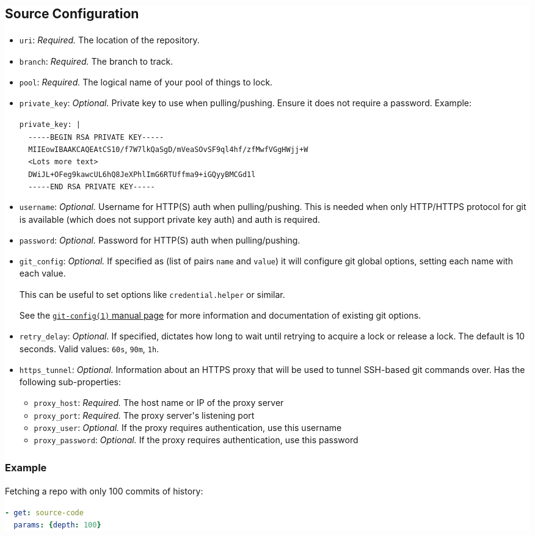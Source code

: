 ## Source Configuration

* `uri`: *Required.* The location of the repository.

* `branch`: *Required.* The branch to track.

* `pool`: *Required.* The logical name of your pool of things to lock.

* `private_key`: *Optional.* Private key to use when pulling/pushing. Ensure it does not require a password.
    Example:
    ```
    private_key: |
      -----BEGIN RSA PRIVATE KEY-----
      MIIEowIBAAKCAQEAtCS10/f7W7lkQaSgD/mVeaSOvSF9ql4hf/zfMwfVGgHWjj+W
      <Lots more text>
      DWiJL+OFeg9kawcUL6hQ8JeXPhlImG6RTUffma9+iGQyyBMCGd1l
      -----END RSA PRIVATE KEY-----
    ```

* `username`: *Optional.* Username for HTTP(S) auth when pulling/pushing.
  This is needed when only HTTP/HTTPS protocol for git is available (which does not support private key auth) and auth is required.

* `password`: *Optional.* Password for HTTP(S) auth when pulling/pushing.

* `git_config`: *Optional.* If specified as (list of pairs `name` and `value`)
  it will configure git global options, setting each name with each value.

  This can be useful to set options like `credential.helper` or similar.

  See the [`git-config(1)` manual page](https://www.kernel.org/pub/software/scm/git/docs/git-config.html)
  for more information and documentation of existing git options.

* `retry_delay`: *Optional.* If specified, dictates how long to wait until
  retrying to acquire a lock or release a lock. The default is 10 seconds.
  Valid values: `60s`, `90m`, `1h`.

* `https_tunnel`: *Optional.* Information about an HTTPS proxy that will be used to tunnel SSH-based git commands over.
  Has the following sub-properties:
  * `proxy_host`: *Required.* The host name or IP of the proxy server
  * `proxy_port`: *Required.* The proxy server's listening port
  * `proxy_user`: *Optional.* If the proxy requires authentication, use this username
  * `proxy_password`: *Optional.* If the proxy requires authentication, use this password

### Example

Fetching a repo with only 100 commits of history:

``` yaml
- get: source-code
  params: {depth: 100}
```
